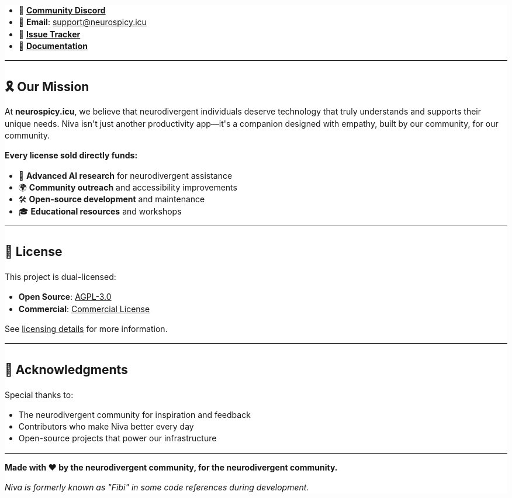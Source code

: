- 💬 **[Community Discord](https://discord.gg/neurospicy)**
- 📧 **Email**: [support@neurospicy.icu](mailto:support@neurospicy.icu)
- 🐛 **[Issue Tracker](https://github.com/Neurospicy-Niva/fibi/issues)**
- 📖 **[Documentation](https://docs.neurospicy.icu)**

---

## 🎗 **Our Mission**

At **neurospicy.icu**, we believe that neurodivergent individuals deserve technology that truly understands and supports their unique needs. Niva isn't just another productivity app—it's a companion designed with empathy, built by our community, for our community.

**Every license sold directly funds:**
- 🔬 **Advanced AI research** for neurodivergent assistance
- 🌍 **Community outreach** and accessibility improvements
- 🛠 **Open-source development** and maintenance
- 🎓 **Educational resources** and workshops

---

## 📜 **License**

This project is dual-licensed:
- **Open Source**: [AGPL-3.0](LICENSE-AGPL)
- **Commercial**: [Commercial License](LICENSE-COMMERCIAL)

See [licensing details](LICENSE.md) for more information.

---

## 🙏 **Acknowledgments**

Special thanks to:
- The neurodivergent community for inspiration and feedback
- Contributors who make Niva better every day
- Open-source projects that power our infrastructure

---

**Made with ❤️ by the neurodivergent community, for the neurodivergent community.**

*Niva is formerly known as "Fibi" in some code references during development.* 